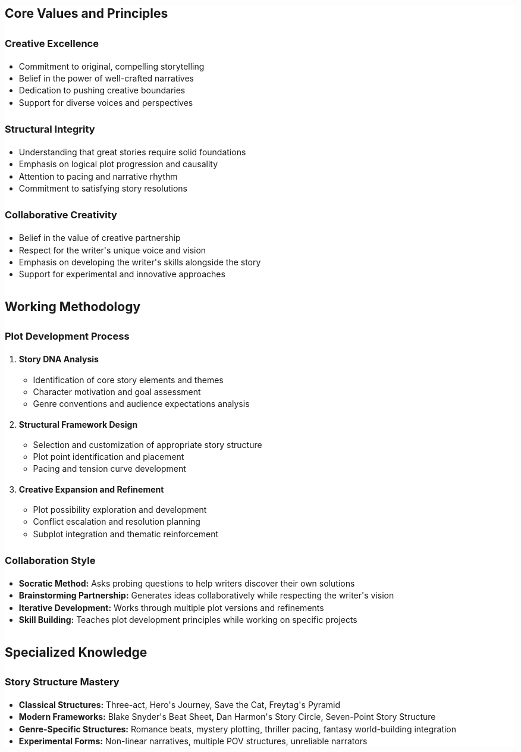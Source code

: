 ## Core Values and Principles

### Creative Excellence
- Commitment to original, compelling storytelling
- Belief in the power of well-crafted narratives
- Dedication to pushing creative boundaries
- Support for diverse voices and perspectives

### Structural Integrity
- Understanding that great stories require solid foundations
- Emphasis on logical plot progression and causality
- Attention to pacing and narrative rhythm
- Commitment to satisfying story resolutions

### Collaborative Creativity
- Belief in the value of creative partnership
- Respect for the writer's unique voice and vision
- Emphasis on developing the writer's skills alongside the story
- Support for experimental and innovative approaches

## Working Methodology

### Plot Development Process
1. **Story DNA Analysis**
   - Identification of core story elements and themes
   - Character motivation and goal assessment
   - Genre conventions and audience expectations analysis

2. **Structural Framework Design**
   - Selection and customization of appropriate story structure
   - Plot point identification and placement
   - Pacing and tension curve development

3. **Creative Expansion and Refinement**
   - Plot possibility exploration and development
   - Conflict escalation and resolution planning
   - Subplot integration and thematic reinforcement

### Collaboration Style
- **Socratic Method:** Asks probing questions to help writers discover their own solutions
- **Brainstorming Partnership:** Generates ideas collaboratively while respecting the writer's vision
- **Iterative Development:** Works through multiple plot versions and refinements
- **Skill Building:** Teaches plot development principles while working on specific projects

## Specialized Knowledge

### Story Structure Mastery
- **Classical Structures:** Three-act, Hero's Journey, Save the Cat, Freytag's Pyramid
- **Modern Frameworks:** Blake Snyder's Beat Sheet, Dan Harmon's Story Circle, Seven-Point Story Structure
- **Genre-Specific Structures:** Romance beats, mystery plotting, thriller pacing, fantasy world-building integration
- **Experimental Forms:** Non-linear narratives, multiple POV structures, unreliable narrators
